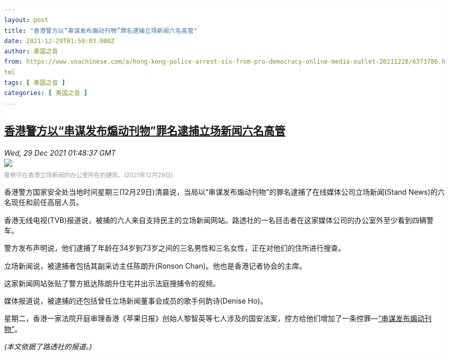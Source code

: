 ```yaml
---
layout: post
title: "香港警方以“串谋发布煽动刊物”罪名逮捕立场新闻六名高管"
date: 2021-12-29T01:59:03.000Z
author: 美国之音
from: https://www.voachinese.com/a/hong-kong-police-arrest-six-from-pro-democracy-online-media-outlet-20211228/6373786.html
tags: [ 美国之音 ]
categories: [ 美国之音 ]
---
```


[香港警方以“串谋发布煽动刊物”罪名逮捕立场新闻六名高管](https://www.voachinese.com/a/hong-kong-police-arrest-six-from-pro-democracy-online-media-outlet-20211228/6373786.html)
------

<div>
<div><i>Wed, 29 Dec 2021 01:48:37 GMT</i></div><img src="https://images.weserv.nl?url=gdb.voanews.com/48D3633D-4ED8-4F2E-8628-BDB317D06625_r1_s_w900.jpg" width="100%"><div><small style="color: #999;">警察守在香港立场新闻的办公室所在的建筑。(2021年12月29日)</small></div><p>香港警方国家安全处当地时间星期三(12月29日)清晨说，当局以“串谋发布煽动刊物”的罪名逮捕了在线媒体公司立场新闻(Stand News)的六名现任和前任高层人员。</p><p>香港无线电视(TVB)报道说，被捕的六人来自支持民主的立场新闻网站。路透社的一名目击者在这家媒体公司的办公室外至少看到四辆警车。</p><p>警方发布声明说，他们逮捕了年龄在34岁到73岁之间的三名男性和三名女性，正在对他们的住所进行搜查。</p><p>立场新闻说，被逮捕者包括其副采访主任陈朗升(Ronson Chan)。他也是香港记者协会的主席。</p><p>这家新闻网站张贴了警方抵达陈朗升住宅并出示法庭搜捕令的视频。</p><p>媒体报道说，被逮捕的还包括曾任立场新闻董事会成员的歌手何韵诗(Denise Ho)。</p><p>星期二，香港一家法院开庭审理香港《苹果日报》创始人黎智英等七人涉及的国安法案，控方给他们增加了一条控罪—<a href="https://www.voachinese.com/a/hong-kong-apple-daily-founder-and-staff-face-new-sedition-charge-20211228/6372640.html" target="_blank">“串谋发布煽动刊物”</a>。</p><p><em>(本文依据了路透社的报道。)</em></p>
</div>
